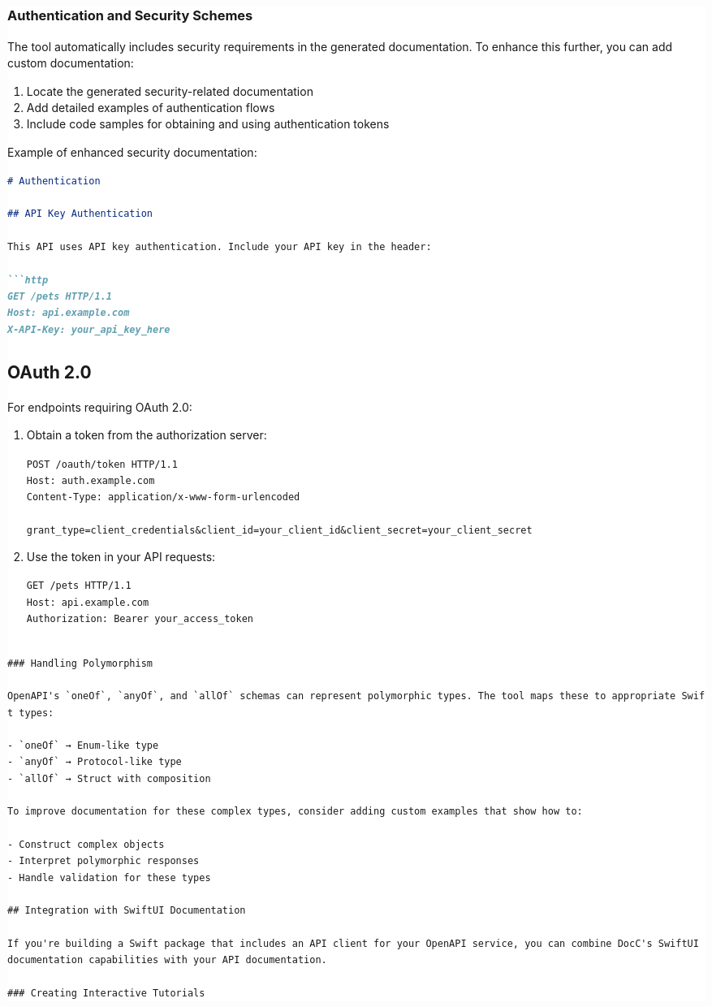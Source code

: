 ### Authentication and Security Schemes

The tool automatically includes security requirements in the generated documentation. To enhance this further, you can add custom documentation:

1. Locate the generated security-related documentation
2. Add detailed examples of authentication flows
3. Include code samples for obtaining and using authentication tokens

Example of enhanced security documentation:

```markdown
# Authentication

## API Key Authentication

This API uses API key authentication. Include your API key in the header:

```http
GET /pets HTTP/1.1
Host: api.example.com
X-API-Key: your_api_key_here
```

## OAuth 2.0

For endpoints requiring OAuth 2.0:

1. Obtain a token from the authorization server:
   ```http
   POST /oauth/token HTTP/1.1
   Host: auth.example.com
   Content-Type: application/x-www-form-urlencoded

   grant_type=client_credentials&client_id=your_client_id&client_secret=your_client_secret
   ```

2. Use the token in your API requests:
   ```http
   GET /pets HTTP/1.1
   Host: api.example.com
   Authorization: Bearer your_access_token
   ```
```

### Handling Polymorphism

OpenAPI's `oneOf`, `anyOf`, and `allOf` schemas can represent polymorphic types. The tool maps these to appropriate Swift types:

- `oneOf` → Enum-like type
- `anyOf` → Protocol-like type
- `allOf` → Struct with composition

To improve documentation for these complex types, consider adding custom examples that show how to:

- Construct complex objects
- Interpret polymorphic responses
- Handle validation for these types

## Integration with SwiftUI Documentation

If you're building a Swift package that includes an API client for your OpenAPI service, you can combine DocC's SwiftUI documentation capabilities with your API documentation.

### Creating Interactive Tutorials

```